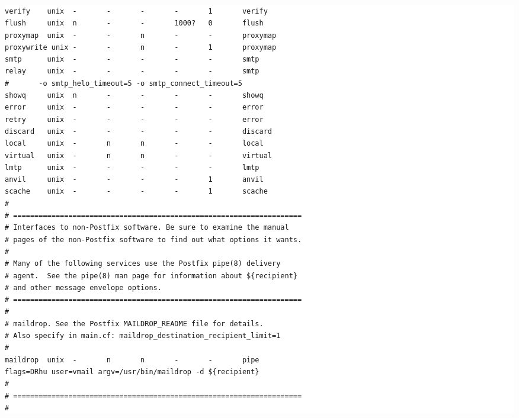     verify    unix  -       -       -       -       1       verify
    flush     unix  n       -       -       1000?   0       flush
    proxymap  unix  -       -       n       -       -       proxymap
    proxywrite unix -       -       n       -       1       proxymap
    smtp      unix  -       -       -       -       -       smtp
    relay     unix  -       -       -       -       -       smtp
    #       -o smtp_helo_timeout=5 -o smtp_connect_timeout=5
    showq     unix  n       -       -       -       -       showq
    error     unix  -       -       -       -       -       error
    retry     unix  -       -       -       -       -       error
    discard   unix  -       -       -       -       -       discard
    local     unix  -       n       n       -       -       local
    virtual   unix  -       n       n       -       -       virtual
    lmtp      unix  -       -       -       -       -       lmtp
    anvil     unix  -       -       -       -       1       anvil
    scache    unix  -       -       -       -       1       scache
    #
    # ====================================================================
    # Interfaces to non-Postfix software. Be sure to examine the manual
    # pages of the non-Postfix software to find out what options it wants.
    #
    # Many of the following services use the Postfix pipe(8) delivery
    # agent.  See the pipe(8) man page for information about ${recipient}
    # and other message envelope options.
    # ====================================================================
    #
    # maildrop. See the Postfix MAILDROP_README file for details.
    # Also specify in main.cf: maildrop_destination_recipient_limit=1
    #
    maildrop  unix  -       n       n       -       -       pipe
    flags=DRhu user=vmail argv=/usr/bin/maildrop -d ${recipient}
    #
    # ====================================================================
    #